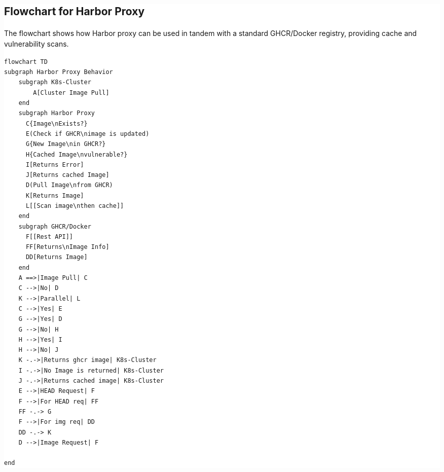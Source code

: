 
## Flowchart for Harbor Proxy

The flowchart shows how Harbor proxy can be used in tandem with a standard
GHCR/Docker registry, providing cache and vulnerability scans.

```mermaid
flowchart TD
subgraph Harbor Proxy Behavior
    subgraph K8s-Cluster
        A[Cluster Image Pull]
    end
    subgraph Harbor Proxy
      C{Image\nExists?}
      E(Check if GHCR\nimage is updated)
      G{New Image\nin GHCR?}
      H{Cached Image\nvulnerable?}
      I[Returns Error]
      J[Returns cached Image]
      D(Pull Image\nfrom GHCR)
      K[Returns Image]
      L[[Scan image\nthen cache]]
    end
    subgraph GHCR/Docker
      F[[Rest API]]
      FF[Returns\nImage Info]
      DD[Returns Image]
    end
    A ==>|Image Pull| C
    C -->|No| D
    K -->|Parallel| L
    C -->|Yes| E
    G -->|Yes| D
    G -->|No| H
    H -->|Yes| I
    H -->|No| J
    K -.->|Returns ghcr image| K8s-Cluster
    I -.->|No Image is returned| K8s-Cluster
    J -.->|Returns cached image| K8s-Cluster
    E -->|HEAD Request| F
    F -->|For HEAD req| FF
    FF -.-> G
    F -->|For img req| DD
    DD -.-> K
    D -->|Image Request| F
    
end
```

